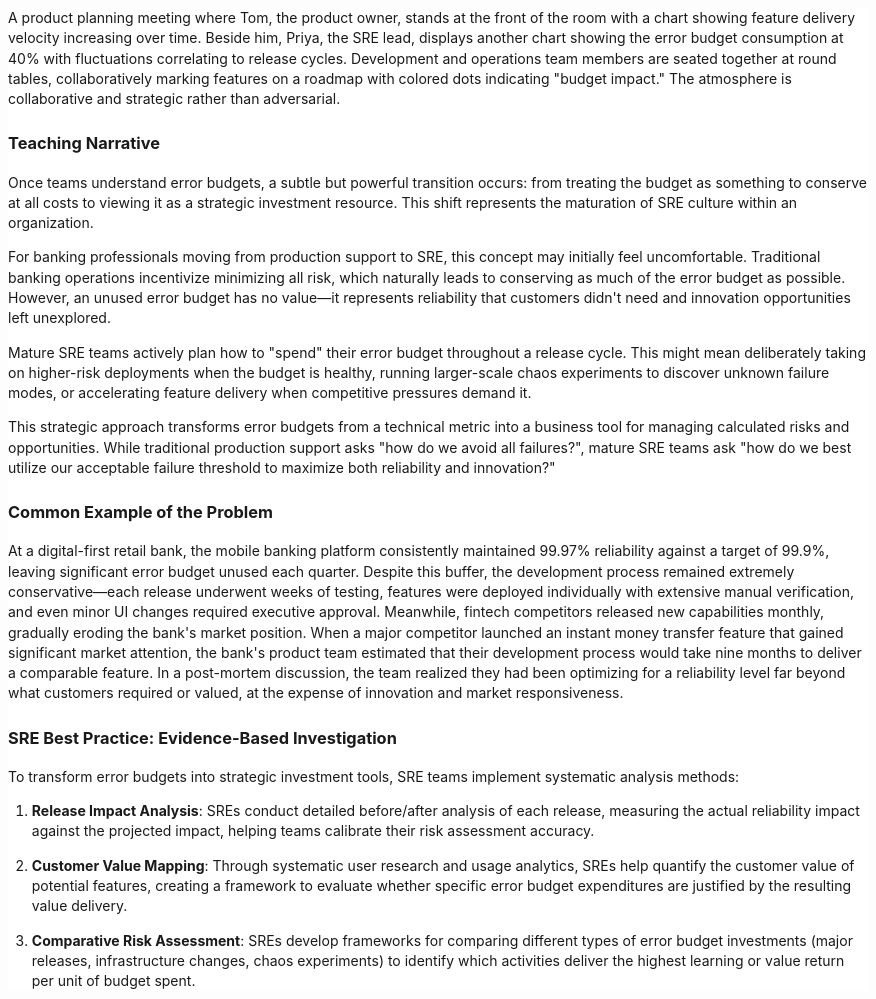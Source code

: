  A product planning meeting where Tom, the product owner, stands at the front of the room with a chart showing feature delivery velocity increasing over time. Beside him, Priya, the SRE lead, displays another chart showing the error budget consumption at 40% with fluctuations correlating to release cycles. Development and operations team members are seated together at round tables, collaboratively marking features on a roadmap with colored dots indicating "budget impact." The atmosphere is collaborative and strategic rather than adversarial.

### Teaching Narrative
Once teams understand error budgets, a subtle but powerful transition occurs: from treating the budget as something to conserve at all costs to viewing it as a strategic investment resource. This shift represents the maturation of SRE culture within an organization.

For banking professionals moving from production support to SRE, this concept may initially feel uncomfortable. Traditional banking operations incentivize minimizing all risk, which naturally leads to conserving as much of the error budget as possible. However, an unused error budget has no value—it represents reliability that customers didn't need and innovation opportunities left unexplored.

Mature SRE teams actively plan how to "spend" their error budget throughout a release cycle. This might mean deliberately taking on higher-risk deployments when the budget is healthy, running larger-scale chaos experiments to discover unknown failure modes, or accelerating feature delivery when competitive pressures demand it.

This strategic approach transforms error budgets from a technical metric into a business tool for managing calculated risks and opportunities. While traditional production support asks "how do we avoid all failures?", mature SRE teams ask "how do we best utilize our acceptable failure threshold to maximize both reliability and innovation?"

### Common Example of the Problem
At a digital-first retail bank, the mobile banking platform consistently maintained 99.97% reliability against a target of 99.9%, leaving significant error budget unused each quarter. Despite this buffer, the development process remained extremely conservative—each release underwent weeks of testing, features were deployed individually with extensive manual verification, and even minor UI changes required executive approval. Meanwhile, fintech competitors released new capabilities monthly, gradually eroding the bank's market position. When a major competitor launched an instant money transfer feature that gained significant market attention, the bank's product team estimated that their development process would take nine months to deliver a comparable feature. In a post-mortem discussion, the team realized they had been optimizing for a reliability level far beyond what customers required or valued, at the expense of innovation and market responsiveness.

### SRE Best Practice: Evidence-Based Investigation
To transform error budgets into strategic investment tools, SRE teams implement systematic analysis methods:

1. **Release Impact Analysis**: SREs conduct detailed before/after analysis of each release, measuring the actual reliability impact against the projected impact, helping teams calibrate their risk assessment accuracy.

2. **Customer Value Mapping**: Through systematic user research and usage analytics, SREs help quantify the customer value of potential features, creating a framework to evaluate whether specific error budget expenditures are justified by the resulting value delivery.

3. **Comparative Risk Assessment**: SREs develop frameworks for comparing different types of error budget investments (major releases, infrastructure changes, chaos experiments) to identify which activities deliver the highest learning or value return per unit of budget spent.
